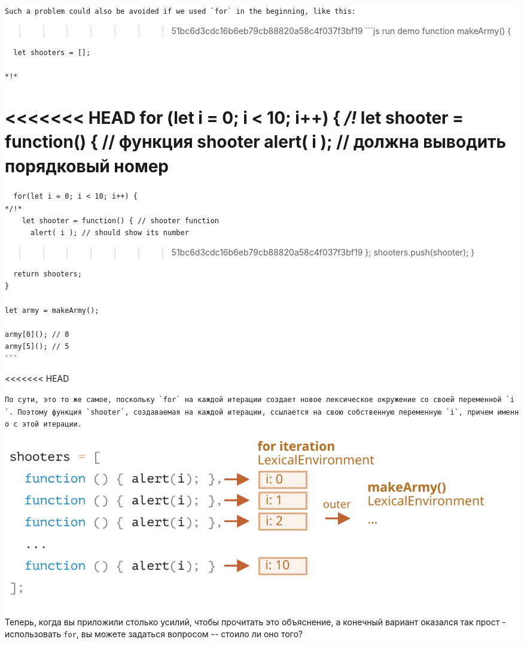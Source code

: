     Such a problem could also be avoided if we used `for` in the beginning, like this:
    
>>>>>>> 51bc6d3cdc16b6eb79cb88820a58c4f037f3bf19
    ```js run demo
    function makeArmy() {
    
      let shooters = [];
    
    *!*
<<<<<<< HEAD
      for (let i = 0; i < 10; i++) {
    */!*
        let shooter = function() { // функция shooter
          alert( i ); // должна выводить порядковый номер
=======
      for(let i = 0; i < 10; i++) {
    */!*
        let shooter = function() { // shooter function
          alert( i ); // should show its number
>>>>>>> 51bc6d3cdc16b6eb79cb88820a58c4f037f3bf19
        };
        shooters.push(shooter);
      }
    
      return shooters;
    }
    
    let army = makeArmy();
    
    army[0](); // 0
    army[5](); // 5
    ```
<<<<<<< HEAD

    По сути, это то же самое, поскольку `for` на каждой итерации создает новое лексическое окружение со своей переменной `i`. Поэтому функция `shooter`, создаваемая на каждой итерации, ссылается на свою собственную переменную `i`, причем именно с этой итерации.

   ![](lexenv-makearmy-for-fixed.svg)

Теперь, когда вы приложили столько усилий, чтобы прочитать это объяснение, а конечный вариант оказался так прост - использовать `for`, вы можете задаться вопросом -- стоило ли оно того?
